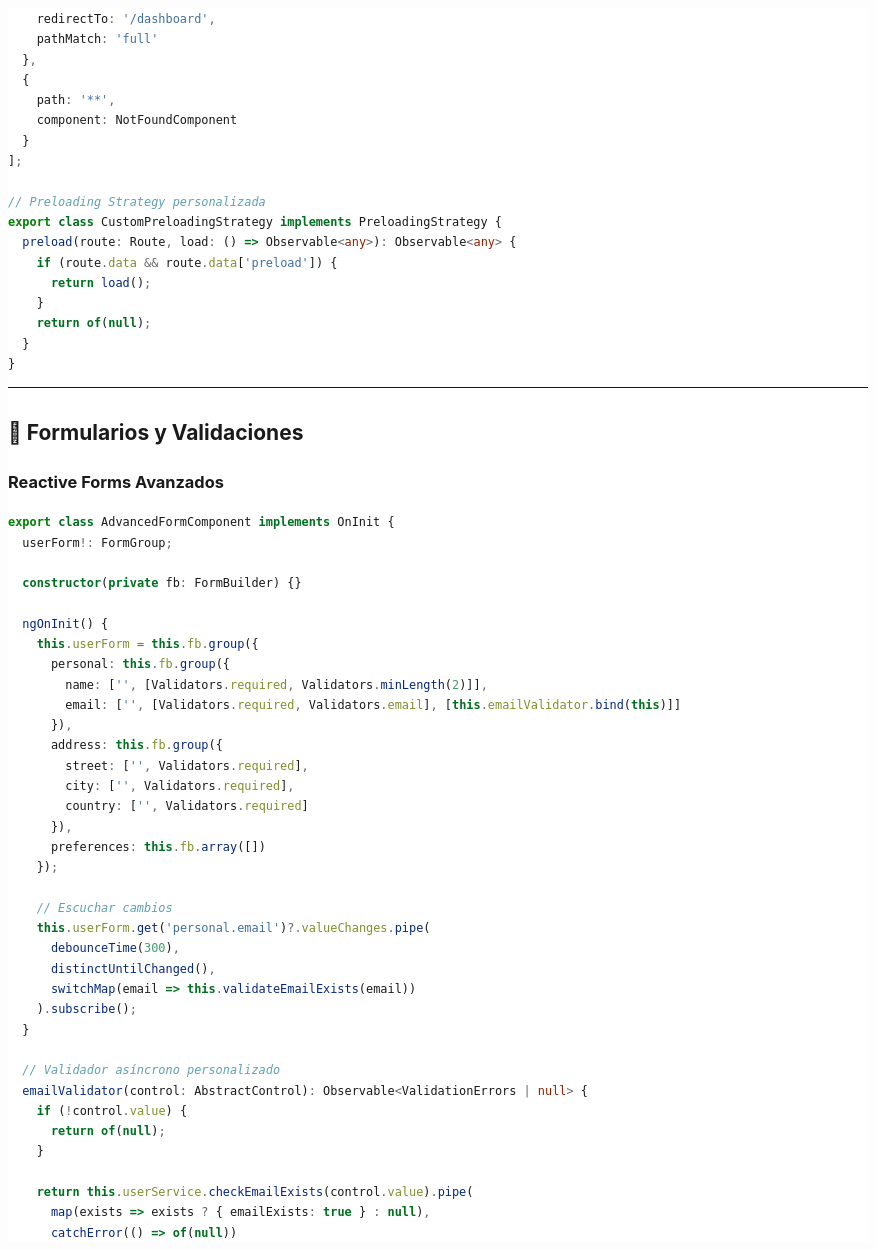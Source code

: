 ```typescript
    redirectTo: '/dashboard',
    pathMatch: 'full'
  },
  {
    path: '**',
    component: NotFoundComponent
  }
];

// Preloading Strategy personalizada
export class CustomPreloadingStrategy implements PreloadingStrategy {
  preload(route: Route, load: () => Observable<any>): Observable<any> {
    if (route.data && route.data['preload']) {
      return load();
    }
    return of(null);
  }
}
```

---

## 📝 Formularios y Validaciones

### Reactive Forms Avanzados
```typescript
export class AdvancedFormComponent implements OnInit {
  userForm!: FormGroup;
  
  constructor(private fb: FormBuilder) {}
  
  ngOnInit() {
    this.userForm = this.fb.group({
      personal: this.fb.group({
        name: ['', [Validators.required, Validators.minLength(2)]],
        email: ['', [Validators.required, Validators.email], [this.emailValidator.bind(this)]]
      }),
      address: this.fb.group({
        street: ['', Validators.required],
        city: ['', Validators.required],
        country: ['', Validators.required]
      }),
      preferences: this.fb.array([])
    });
    
    // Escuchar cambios
    this.userForm.get('personal.email')?.valueChanges.pipe(
      debounceTime(300),
      distinctUntilChanged(),
      switchMap(email => this.validateEmailExists(email))
    ).subscribe();
  }
  
  // Validador asíncrono personalizado
  emailValidator(control: AbstractControl): Observable<ValidationErrors | null> {
    if (!control.value) {
      return of(null);
    }
    
    return this.userService.checkEmailExists(control.value).pipe(
      map(exists => exists ? { emailExists: true } : null),
      catchError(() => of(null))
```